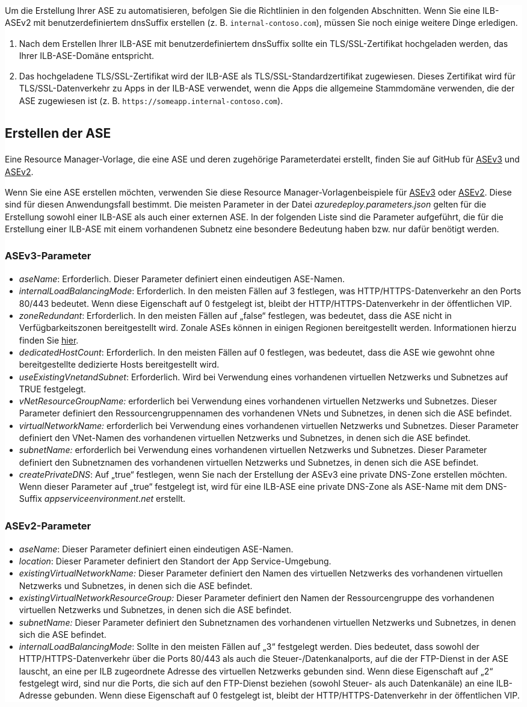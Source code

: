 Um die Erstellung Ihrer ASE zu automatisieren, befolgen Sie die Richtlinien in den folgenden Abschnitten. Wenn Sie eine ILB-ASEv2 mit benutzerdefiniertem dnsSuffix erstellen (z. B. `internal-contoso.com`), müssen Sie noch einige weitere Dinge erledigen.

1. Nach dem Erstellen Ihrer ILB-ASE mit benutzerdefiniertem dnsSuffix sollte ein TLS/SSL-Zertifikat hochgeladen werden, das Ihrer ILB-ASE-Domäne entspricht.

2. Das hochgeladene TLS/SSL-Zertifikat wird der ILB-ASE als TLS/SSL-Standardzertifikat zugewiesen.  Dieses Zertifikat wird für TLS/SSL-Datenverkehr zu Apps in der ILB-ASE verwendet, wenn die Apps die allgemeine Stammdomäne verwenden, die der ASE zugewiesen ist (z. B. `https://someapp.internal-contoso.com`).


## <a name="create-the-ase"></a>Erstellen der ASE
Eine Resource Manager-Vorlage, die eine ASE und deren zugehörige Parameterdatei erstellt, finden Sie auf GitHub für [ASEv3][asev3quickstarts] und [ASEv2][quickstartasev2create].

Wenn Sie eine ASE erstellen möchten, verwenden Sie diese Resource Manager-Vorlagenbeispiele für [ASEv3][asev3quickstarts] oder [ASEv2][quickstartilbasecreate]. Diese sind für diesen Anwendungsfall bestimmt. Die meisten Parameter in der Datei *azuredeploy.parameters.json* gelten für die Erstellung sowohl einer ILB-ASE als auch einer externen ASE. In der folgenden Liste sind die Parameter aufgeführt, die für die Erstellung einer ILB-ASE mit einem vorhandenen Subnetz eine besondere Bedeutung haben bzw. nur dafür benötigt werden.
### <a name="asev3-parameters"></a>ASEv3-Parameter
* *aseName*: Erforderlich. Dieser Parameter definiert einen eindeutigen ASE-Namen. 
* *internalLoadBalancingMode*: Erforderlich. In den meisten Fällen auf 3 festlegen, was HTTP/HTTPS-Datenverkehr an den Ports 80/443 bedeutet. Wenn diese Eigenschaft auf 0 festgelegt ist, bleibt der HTTP/HTTPS-Datenverkehr in der öffentlichen VIP.
* *zoneRedundant*: Erforderlich. In den meisten Fällen auf „false“ festlegen, was bedeutet, dass die ASE nicht in Verfügbarkeitszonen bereitgestellt wird. Zonale ASEs können in einigen Regionen bereitgestellt werden. Informationen hierzu finden Sie [hier][AZ Support for ASEv3].
* *dedicatedHostCount*: Erforderlich. In den meisten Fällen auf 0 festlegen, was bedeutet, dass die ASE wie gewohnt ohne bereitgestellte dedizierte Hosts bereitgestellt wird.
* *useExistingVnetandSubnet*: Erforderlich. Wird bei Verwendung eines vorhandenen virtuellen Netzwerks und Subnetzes auf TRUE festgelegt. 
* *vNetResourceGroupName:* erforderlich bei Verwendung eines vorhandenen virtuellen Netzwerks und Subnetzes. Dieser Parameter definiert den Ressourcengruppennamen des vorhandenen VNets und Subnetzes, in denen sich die ASE befindet.
* *virtualNetworkName:* erforderlich bei Verwendung eines vorhandenen virtuellen Netzwerks und Subnetzes. Dieser Parameter definiert den VNet-Namen des vorhandenen virtuellen Netzwerks und Subnetzes, in denen sich die ASE befindet.
* *subnetName:* erforderlich bei Verwendung eines vorhandenen virtuellen Netzwerks und Subnetzes. Dieser Parameter definiert den Subnetznamen des vorhandenen virtuellen Netzwerks und Subnetzes, in denen sich die ASE befindet.
* *createPrivateDNS*: Auf „true“ festlegen, wenn Sie nach der Erstellung der ASEv3 eine private DNS-Zone erstellen möchten. Wenn dieser Parameter auf „true“ festgelegt ist, wird für eine ILB-ASE eine private DNS-Zone als ASE-Name mit dem DNS-Suffix *appserviceenvironment.net* erstellt. 
### <a name="asev2-parameters"></a>ASEv2-Parameter
* *aseName*: Dieser Parameter definiert einen eindeutigen ASE-Namen.
* *location*: Dieser Parameter definiert den Standort der App Service-Umgebung.
* *existingVirtualNetworkName:* Dieser Parameter definiert den Namen des virtuellen Netzwerks des vorhandenen virtuellen Netzwerks und Subnetzes, in denen sich die ASE befindet.
* *existingVirtualNetworkResourceGroup:* Dieser Parameter definiert den Namen der Ressourcengruppe des vorhandenen virtuellen Netzwerks und Subnetzes, in denen sich die ASE befindet.
* *subnetName:* Dieser Parameter definiert den Subnetznamen des vorhandenen virtuellen Netzwerks und Subnetzes, in denen sich die ASE befindet.
* *internalLoadBalancingMode*: Sollte in den meisten Fällen auf „3“ festgelegt werden. Dies bedeutet, dass sowohl der HTTP/HTTPS-Datenverkehr über die Ports 80/443 als auch die Steuer-/Datenkanalports, auf die der FTP-Dienst in der ASE lauscht, an eine per ILB zugeordnete Adresse des virtuellen Netzwerks gebunden sind. Wenn diese Eigenschaft auf „2“ festgelegt wird, sind nur die Ports, die sich auf den FTP-Dienst beziehen (sowohl Steuer- als auch Datenkanäle) an eine ILB-Adresse gebunden. Wenn diese Eigenschaft auf 0 festgelegt ist, bleibt der HTTP/HTTPS-Datenverkehr in der öffentlichen VIP.

[quickstartilbasecreate]: https://azure.microsoft.com/resources/templates/web-app-asev2-ilb-create
[quickstartasev2create]: https://azure.microsoft.com/resources/templates/web-app-asev2-create
[quickstartconfiguressl]: https://azure.microsoft.com/resources/templates/web-app-ase-ilb-configure-default-ssl
[quickstartwebapponasev2create]: https://azure.microsoft.com/resources/templates/web-app-asp-app-on-asev2-create
[examplebase64encoding]: https://powershellscripts.blogspot.com/2007/02/base64-encode-file.html 
[configuringDefaultSSLCertificate]: https://azure.microsoft.com/resources/templates/web-app-ase-ilb-configure-default-ssl/
[Intro]: ./intro.md
[MakeExternalASE]: ./create-external-ase.md
[MakeASEfromTemplate]: ./create-from-template.md
[MakeILBASE]: ./create-ilb-ase.md
[ASENetwork]: ./network-info.md
[UsingASE]: ./using-an-ase.md
[UDRs]: ../../virtual-network/virtual-networks-udr-overview.md
[NSGs]: ../../virtual-network/network-security-groups-overview.md
[ConfigureASEv1]: app-service-web-configure-an-app-service-environment.md
[ASEv1Intro]: app-service-app-service-environment-intro.md
[mobileapps]: /previous-versions/azure/app-service-mobile/app-service-mobile-value-prop
[Functions]: ../../azure-functions/index.yml
[Pricing]: https://azure.microsoft.com/pricing/details/app-service/
[ARMOverview]: ../../azure-resource-manager/management/overview.md
[ConfigureSSL]: ../../app-service/configure-ssl-certificate.md
[Kudu]: https://azure.microsoft.com/resources/videos/super-secret-kudu-debug-console-for-azure-web-sites/
[ASEWAF]: ./integrate-with-application-gateway.md
[AppGW]: ../../web-application-firewall/ag/ag-overview.md
[ILBASEv1Template]: app-service-app-service-environment-create-ilb-ase-resourcemanager.md
[Create ASEv3]: creation.md
[asev3quickstarts]: https://azure.microsoft.com/resources/templates/web-app-asp-app-on-asev3-create
[AZ Support for ASEv3]: zone-redundancy.md